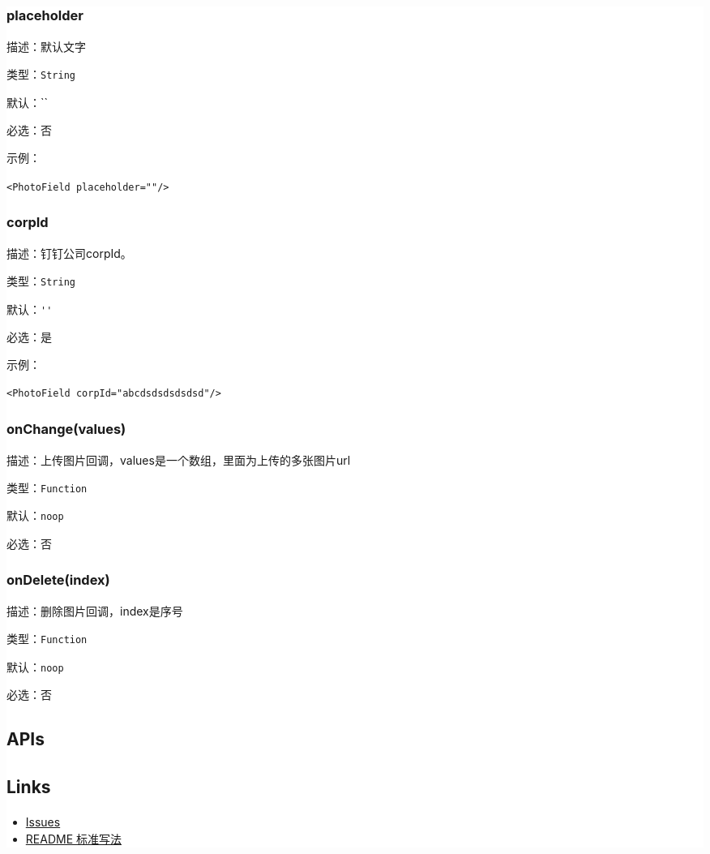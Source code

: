 ### placeholder

描述：默认文字  

类型：`String`  

默认：``  

必选：否

示例：

```
<PhotoField placeholder=""/>
```

### corpId

描述：钉钉公司corpId。

类型：`String`  

默认：`''`  

必选：是

示例：

```
<PhotoField corpId="abcdsdsdsdsdsd"/>
```

### onChange(values)

描述：上传图片回调，values是一个数组，里面为上传的多张图片url

类型：`Function`  

默认：`noop`  

必选：否

### onDelete(index)

描述：删除图片回调，index是序号

类型：`Function`  

默认：`noop`  

必选：否

## APIs

## Links

- [Issues](http://gitlab.alibaba-inc.com/tingle-ui/tingle-photo-field/issues)
- [README 标准写法](http://gitlab.alibaba-inc.com/tingle-ui/doc/blob/master/README%E6%A0%87%E5%87%86%E5%86%99%E6%B3%95.md)
